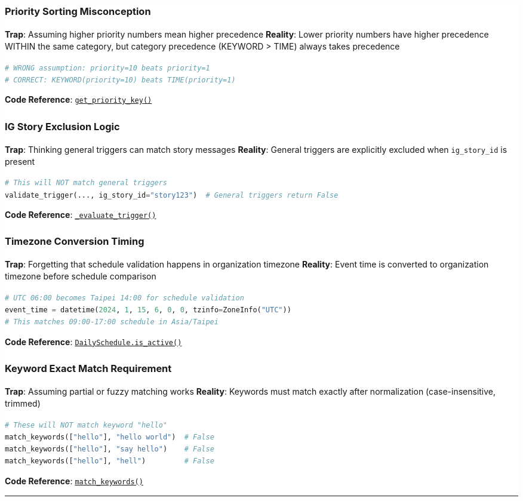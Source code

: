 ### Priority Sorting Misconception

**Trap**: Assuming higher priority numbers mean higher precedence
**Reality**: Lower priority numbers have higher precedence WITHIN the same category, but category precedence (KEYWORD > TIME) always takes precedence

```python
# WRONG assumption: priority=10 beats priority=1
# CORRECT: KEYWORD(priority=10) beats TIME(priority=1)
```

**Code Reference**: [`get_priority_key()`](../python_src/internal/domain/auto_reply/priority_sorter.py#L27-L59)

### IG Story Exclusion Logic

**Trap**: Thinking general triggers can match story messages
**Reality**: General triggers are explicitly excluded when `ig_story_id` is present

```python
# This will NOT match general triggers
validate_trigger(..., ig_story_id="story123")  # General triggers return False
```

**Code Reference**: [`_evaluate_trigger()`](../python_src/internal/domain/auto_reply/validate_trigger.py#L128-L131)

### Timezone Conversion Timing

**Trap**: Forgetting that schedule validation happens in organization timezone
**Reality**: Event time is converted to organization timezone before schedule comparison

```python
# UTC 06:00 becomes Taipei 14:00 for schedule validation
event_time = datetime(2024, 1, 15, 6, 0, 0, tzinfo=ZoneInfo("UTC"))
# This matches 09:00-17:00 schedule in Asia/Taipei
```

**Code Reference**: [`DailySchedule.is_active()`](../python_src/internal/domain/auto_reply/webhook_trigger.py#L92)

### Keyword Exact Match Requirement

**Trap**: Assuming partial or fuzzy matching works
**Reality**: Keywords must match exactly after normalization (case-insensitive, trimmed)

```python
# These will NOT match keyword "hello"
match_keywords(["hello"], "hello world")  # False
match_keywords(["hello"], "say hello")    # False
match_keywords(["hello"], "hell")         # False
```

**Code Reference**: [`match_keywords()`](../python_src/internal/domain/auto_reply/keyword_matcher.py#L28)

---

